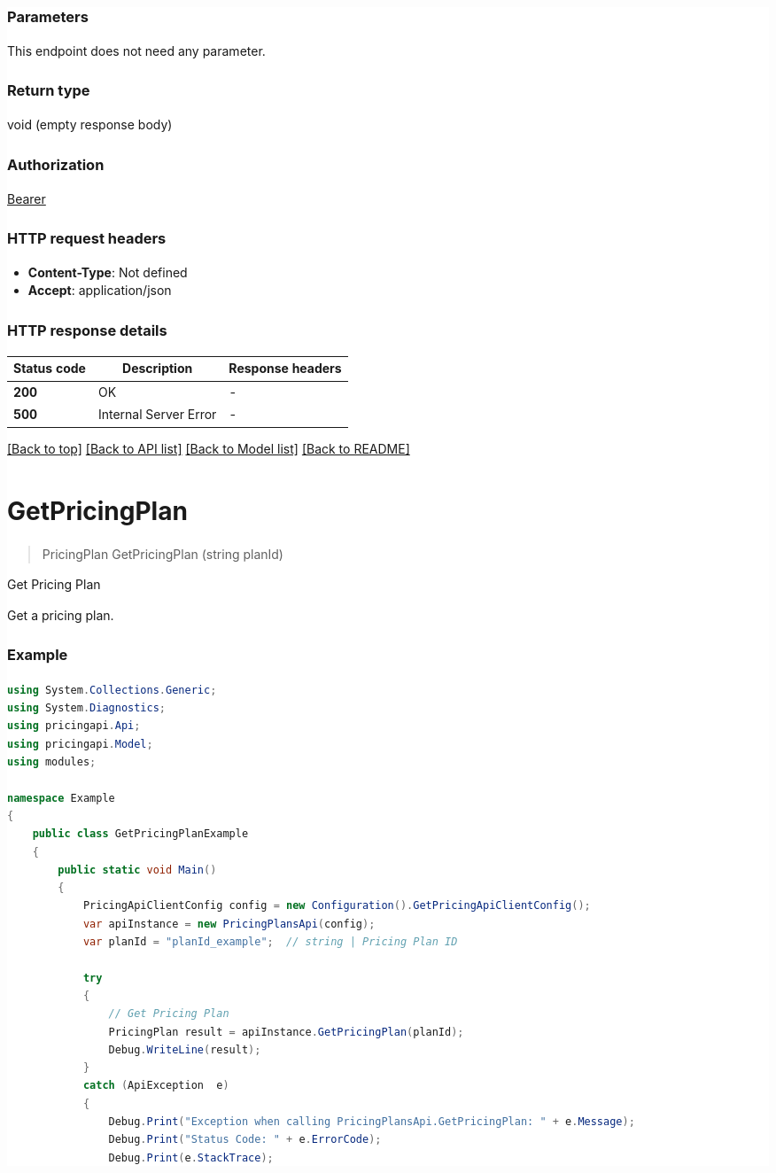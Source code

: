 ### Parameters
This endpoint does not need any parameter.
### Return type

void (empty response body)

### Authorization

[Bearer](../README.md#Bearer)

### HTTP request headers

 - **Content-Type**: Not defined
 - **Accept**: application/json


### HTTP response details
| Status code | Description | Response headers |
|-------------|-------------|------------------|
| **200** | OK |  -  |
| **500** | Internal Server Error |  -  |

[[Back to top]](#) [[Back to API list]](../README.md#documentation-for-api-endpoints) [[Back to Model list]](../README.md#documentation-for-models) [[Back to README]](../README.md)

<a id="getpricingplan"></a>
# **GetPricingPlan**
> PricingPlan GetPricingPlan (string planId)

Get Pricing Plan

Get a pricing plan. 

### Example
```csharp
using System.Collections.Generic;
using System.Diagnostics;
using pricingapi.Api;
using pricingapi.Model;
using modules;

namespace Example
{
    public class GetPricingPlanExample
    {
        public static void Main()
        {
            PricingApiClientConfig config = new Configuration().GetPricingApiClientConfig();
            var apiInstance = new PricingPlansApi(config);
            var planId = "planId_example";  // string | Pricing Plan ID

            try
            {
                // Get Pricing Plan
                PricingPlan result = apiInstance.GetPricingPlan(planId);
                Debug.WriteLine(result);
            }
            catch (ApiException  e)
            {
                Debug.Print("Exception when calling PricingPlansApi.GetPricingPlan: " + e.Message);
                Debug.Print("Status Code: " + e.ErrorCode);
                Debug.Print(e.StackTrace);
```